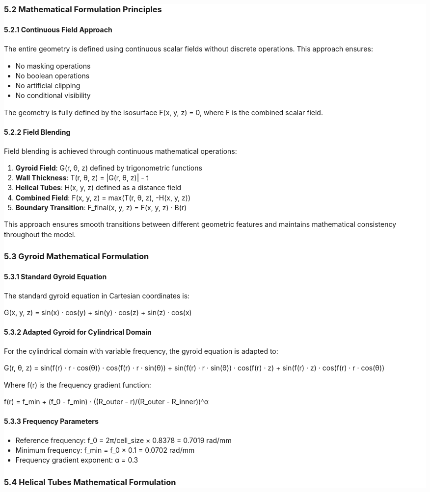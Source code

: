 ### 5.2 Mathematical Formulation Principles

#### 5.2.1 Continuous Field Approach

The entire geometry is defined using continuous scalar fields without discrete operations. This approach ensures:

- No masking operations
- No boolean operations
- No artificial clipping
- No conditional visibility

The geometry is fully defined by the isosurface F(x, y, z) = 0, where F is the combined scalar field.

#### 5.2.2 Field Blending

Field blending is achieved through continuous mathematical operations:

1. **Gyroid Field**: G(r, θ, z) defined by trigonometric functions
2. **Wall Thickness**: T(r, θ, z) = |G(r, θ, z)| - t
3. **Helical Tubes**: H(x, y, z) defined as a distance field
4. **Combined Field**: F(x, y, z) = max(T(r, θ, z), -H(x, y, z))
5. **Boundary Transition**: F_final(x, y, z) = F(x, y, z) · B(r)

This approach ensures smooth transitions between different geometric features and maintains mathematical consistency throughout the model.

### 5.3 Gyroid Mathematical Formulation

#### 5.3.1 Standard Gyroid Equation

The standard gyroid equation in Cartesian coordinates is:

G(x, y, z) = sin(x) · cos(y) + sin(y) · cos(z) + sin(z) · cos(x)

#### 5.3.2 Adapted Gyroid for Cylindrical Domain

For the cylindrical domain with variable frequency, the gyroid equation is adapted to:

G(r, θ, z) = sin(f(r) · r · cos(θ)) · cos(f(r) · r · sin(θ)) + 
             sin(f(r) · r · sin(θ)) · cos(f(r) · z) + 
             sin(f(r) · z) · cos(f(r) · r · cos(θ))

Where f(r) is the frequency gradient function:

f(r) = f_min + (f_0 - f_min) · ((R_outer - r)/(R_outer - R_inner))^α

#### 5.3.3 Frequency Parameters

- Reference frequency: f_0 = 2π/cell_size × 0.8378 = 0.7019 rad/mm
- Minimum frequency: f_min = f_0 × 0.1 = 0.0702 rad/mm
- Frequency gradient exponent: α = 0.3

### 5.4 Helical Tubes Mathematical Formulation
